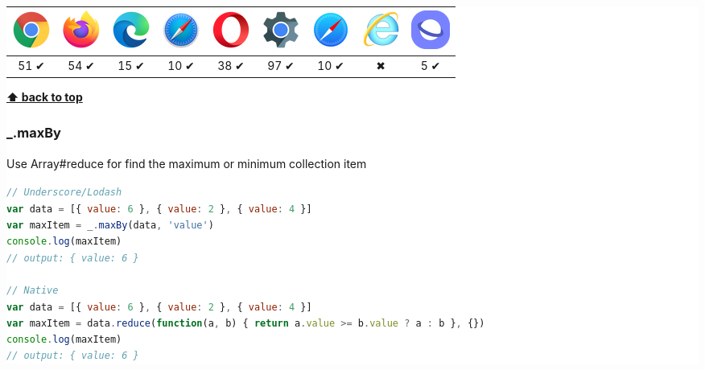 ![Chrome](/docs/pic/chrome.png) | ![Firefox](/docs/pic/firefox.png) | ![Edge](/docs/pic/edge.png) | ![Safari](/docs/pic/safari.png) | ![Opera](/docs/pic/opera.png) | ![Android](/docs/pic/android.png) | ![iOS](/docs/pic/ios_saf.png) | ![IE](/docs/pic/ie.png) | ![Samsung](/docs/pic/samsung.png)
:-:  | :-:  | :-:  | :-:  | :-:  | :-:  | :-:  | :-:  | :-:  |
  51 ✔  | 54 ✔  | 15 ✔  | 10 ✔  | 38 ✔  | 97 ✔  | 10 ✔  |  ✖  | 5 ✔  |




**[⬆ back to top](#quick-links)**

### _.maxBy

Use Array#reduce for find the maximum or minimum collection item

  ```js
  // Underscore/Lodash
  var data = [{ value: 6 }, { value: 2 }, { value: 4 }]
  var maxItem = _.maxBy(data, 'value')
  console.log(maxItem)
  // output: { value: 6 }

  // Native
  var data = [{ value: 6 }, { value: 2 }, { value: 4 }]
  var maxItem = data.reduce(function(a, b) { return a.value >= b.value ? a : b }, {})
  console.log(maxItem)
  // output: { value: 6 }
  ```

